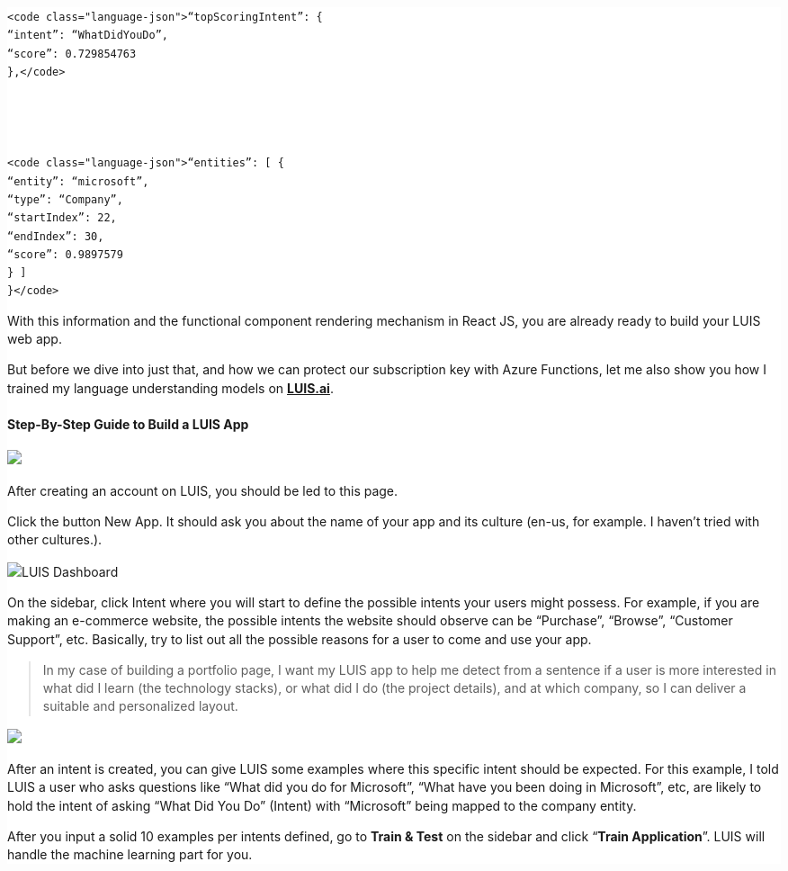 


    <code class="language-json">“topScoringIntent”: {
    “intent”: “WhatDidYouDo”,
    “score”: 0.729854763
    },</code>




    <code class="language-json">“entities”: [ {
    “entity”: “microsoft”,
    “type”: “Company”,
    “startIndex”: 22,
    “endIndex”: 30,
    “score”: 0.9897579
    } ]
    }</code>

With this information and the functional component rendering mechanism in React JS, you are already ready to build your LUIS web app.

But before we dive into just that, and how we can protect our subscription key with Azure Functions, let me also show you how I trained my language understanding models on [**LUIS.ai**](https://www.luis.ai).

#### Step-By-Step Guide to Build a LUIS App

![](https://cdn-images-1.medium.com/max/1600/1*cnVWjxUFHP_E78--heNZqw.png)

After creating an account on LUIS, you should be led to this page.

Click the button New App. It should ask you about the name of your app and its culture (en-us, for example. I haven’t tried with other cultures.).

![](https://cdn-images-1.medium.com/max/1600/1*o-Zd3zuwEVg7hpo5KOYf5A.png)LUIS Dashboard

On the sidebar, click Intent where you will start to define the possible intents your users might possess. For example, if you are making an e-commerce website, the possible intents the website should observe can be “Purchase”, “Browse”, “Customer Support”, etc. Basically, try to list out all the possible reasons for a user to come and use your app.

<blockquote>In my case of building a portfolio page, I want my LUIS app to help me detect from a sentence if a user is more interested in what did I learn (the technology stacks), or what did I do (the project details), and at which company, so I can deliver a suitable and personalized layout.</blockquote>

![](https://cdn-images-1.medium.com/max/1600/1*MoMqIagOd6uKOqdyNHXQew.png)

After an intent is created, you can give LUIS some examples where this specific intent should be expected. For this example, I told LUIS a user who asks questions like “What did you do for Microsoft”, “What have you been doing in Microsoft”, etc, are likely to hold the intent of asking “What Did You Do” (Intent) with “Microsoft” being mapped to the company entity.

After you input a solid 10 examples per intents defined, go to **Train & Test** on the sidebar and click “**Train Application**”. LUIS will handle the machine learning part for you.
